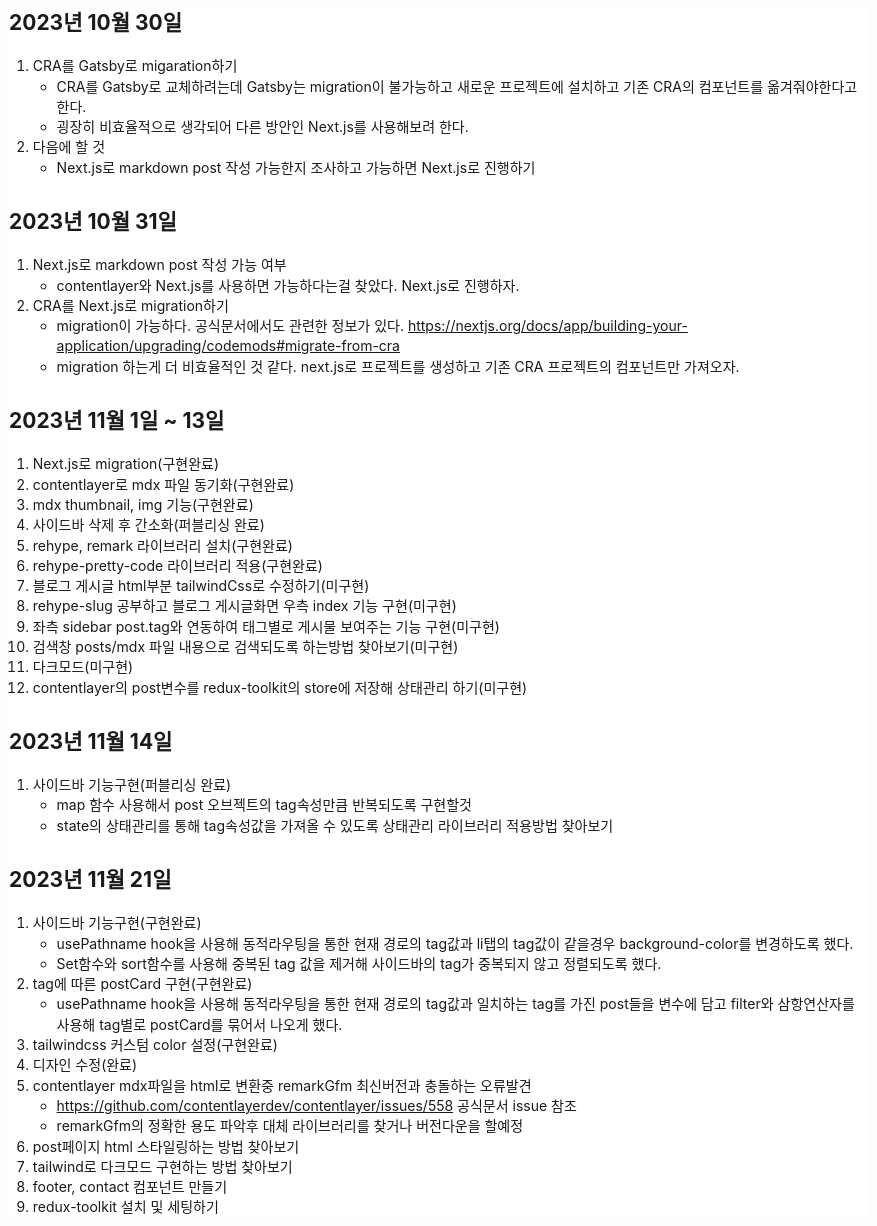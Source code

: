 ## 2023년 10월 30일
1. CRA를 Gatsby로 migaration하기
   - CRA를 Gatsby로 교체하려는데 Gatsby는 migration이 불가능하고 새로운 프로젝트에 설치하고 기존 CRA의 컴포넌트를 옮겨줘야한다고 한다.
   - 굉장히 비효율적으로 생각되어 다른 방안인 Next.js를 사용해보려 한다.
2. 다음에 할 것
   - Next.js로 markdown post 작성 가능한지 조사하고 가능하면 Next.js로 진행하기

## 2023년 10월 31일
1. Next.js로 markdown post 작성 가능 여부
   - contentlayer와 Next.js를 사용하면 가능하다는걸 찾았다. Next.js로 진행하자.
2. CRA를 Next.js로 migration하기
   - migration이 가능하다. 공식문서에서도 관련한 정보가 있다.
   https://nextjs.org/docs/app/building-your-application/upgrading/codemods#migrate-from-cra
   - migration 하는게 더 비효율적인 것 같다. next.js로 프로젝트를 생성하고 기존 CRA 프로젝트의 컴포넌트만 가져오자.

## 2023년 11월 1일 ~ 13일
1. Next.js로 migration(구현완료)
2. contentlayer로 mdx 파일 동기화(구현완료)
3. mdx thumbnail, img 기능(구현완료)
4. 사이드바 삭제 후 간소화(퍼블리싱 완료)
5. rehype, remark 라이브러리 설치(구현완료)
6. rehype-pretty-code 라이브러리 적용(구현완료)
7. 블로그 게시글 html부분 tailwindCss로 수정하기(미구현)
8. rehype-slug 공부하고 블로그 게시글화면 우측 index 기능 구현(미구현)
9. 좌측 sidebar post.tag와 연동하여 태그별로 게시물 보여주는 기능 구현(미구현)
10. 검색창 posts/mdx 파일 내용으로 검색되도록 하는방법 찾아보기(미구현)
11. 다크모드(미구현)
12. contentlayer의 post변수를 redux-toolkit의 store에 저장해 상태관리 하기(미구현)

## 2023년 11월 14일
1. 사이드바 기능구현(퍼블리싱 완료)
   - map 함수 사용해서 post 오브젝트의 tag속성만큼 반복되도록 구현할것
   - state의 상태관리를 통해 tag속성값을 가져올 수 있도록 상태관리 라이브러리 적용방법 찾아보기

## 2023년 11월 21일
1. 사이드바 기능구현(구현완료)
   - usePathname hook을 사용해 동적라우팅을 통한 현재 경로의 tag값과 li탭의 tag값이 같을경우 background-color를 변경하도록 했다.
   - Set함수와 sort함수를 사용해 중복된 tag 값을 제거해 사이드바의 tag가 중복되지 않고 정렬되도록 했다.
2. tag에 따른 postCard 구현(구현완료)
   - usePathname hook을 사용해 동적라우팅을 통한 현재 경로의 tag값과 일치하는 tag를 가진 post들을 변수에 담고 filter와 삼항연산자를 사용해 tag별로 postCard를 묶어서 나오게 했다.
3. tailwindcss 커스텀 color 설정(구현완료)
4. 디자인 수정(완료)
5. contentlayer mdx파일을 html로 변환중 remarkGfm 최신버전과 충돌하는 오류발견
   - https://github.com/contentlayerdev/contentlayer/issues/558 공식문서 issue 참조
   - remarkGfm의 정확한 용도 파악후 대체 라이브러리를 찾거나 버전다운을 할예정
6. post페이지 html 스타일링하는 방법 찾아보기
7. tailwind로 다크모드 구현하는 방법 찾아보기
8. footer, contact 컴포넌트 만들기
9. redux-toolkit 설치 및 세팅하기

